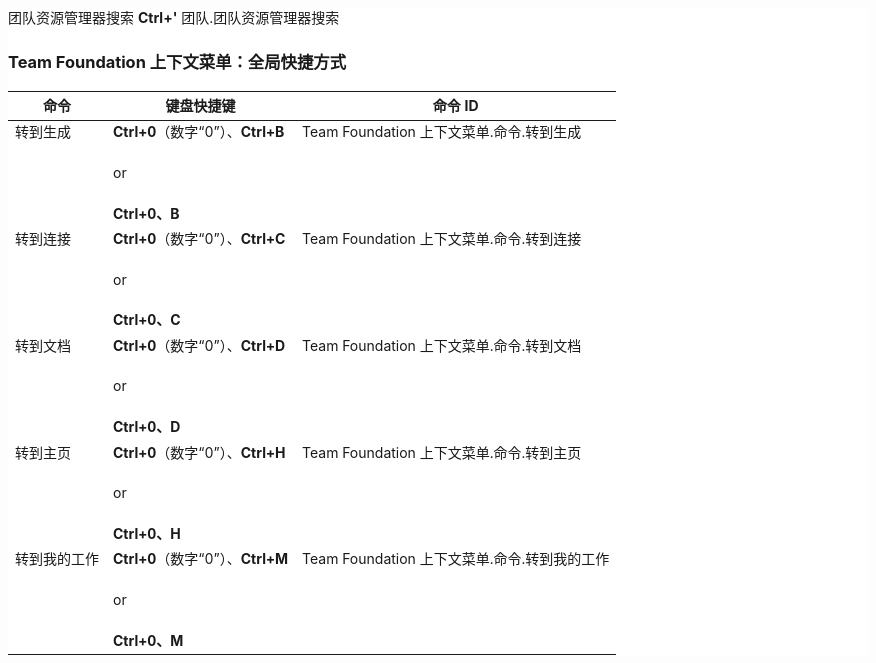
</tr>
<tr>
<td>团队资源管理器搜索</td>
<td><strong>Ctrl+'</strong></td>
<td>团队.团队资源管理器搜索</td>


</tr>


</tbody>


</table>


</div>
<h3 id="team-foundation-context-menus-global-shortcuts" class="heading-anchor"><a name="bkmk_TFcontext-global-shortcuts"></a>Team Foundation 上下文菜单：全局快捷方式</h3>
<div class="table-scroll-wrapper has-inner-focus">
<table class="table">
<thead>
<tr><th>命令</th><th>键盘快捷键</th><th>命令 ID</th></tr>


</thead>
<tbody>
<tr>
<td>转到生成</td>
<td><strong>Ctrl+0</strong>（数字&ldquo;0&rdquo;）、<strong>Ctrl+B</strong><br /><br />or<br /><br /><strong>Ctrl+0、B</strong></td>
<td>Team Foundation 上下文菜单.命令.转到生成</td>


</tr>
<tr>
<td>转到连接</td>
<td><strong>Ctrl+0</strong>（数字&ldquo;0&rdquo;）、<strong>Ctrl+C</strong><br /><br />or<br /><br /><strong>Ctrl+0、C</strong></td>
<td>Team Foundation 上下文菜单.命令.转到连接</td>


</tr>
<tr>
<td>转到文档</td>
<td><strong>Ctrl+0</strong>（数字&ldquo;0&rdquo;）、<strong>Ctrl+D</strong><br /><br />or<br /><br /><strong>Ctrl+0、D</strong></td>
<td>Team Foundation 上下文菜单.命令.转到文档</td>


</tr>
<tr>
<td>转到主页</td>
<td><strong>Ctrl+0</strong>（数字&ldquo;0&rdquo;）、<strong>Ctrl+H</strong><br /><br />or<br /><br /><strong>Ctrl+0、H</strong></td>
<td>Team Foundation 上下文菜单.命令.转到主页</td>


</tr>
<tr>
<td>转到我的工作</td>
<td><strong>Ctrl+0</strong>（数字&ldquo;0&rdquo;）、<strong>Ctrl+M</strong><br /><br />or<br /><br /><strong>Ctrl+0、M</strong></td>
<td>Team Foundation 上下文菜单.命令.转到我的工作</td>
